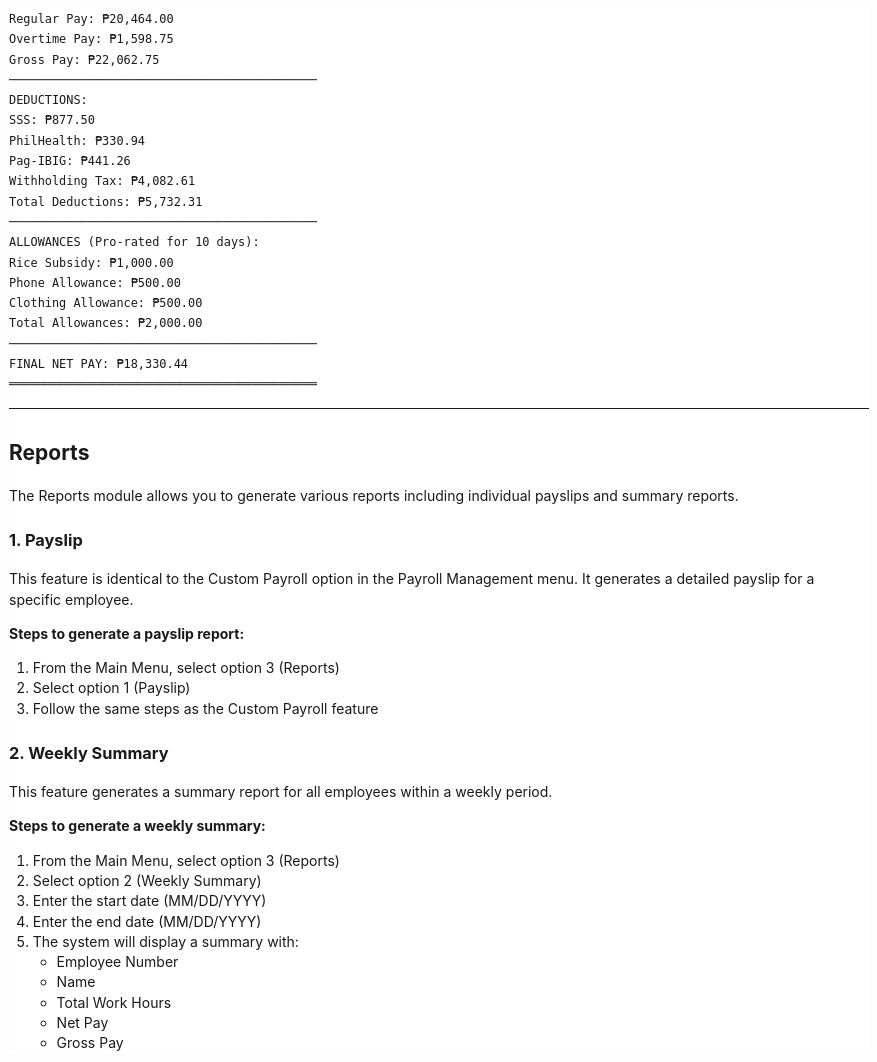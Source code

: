 ```
Regular Pay: ₱20,464.00
Overtime Pay: ₱1,598.75
Gross Pay: ₱22,062.75
───────────────────────────────────────────
DEDUCTIONS:
SSS: ₱877.50
PhilHealth: ₱330.94
Pag-IBIG: ₱441.26
Withholding Tax: ₱4,082.61
Total Deductions: ₱5,732.31
───────────────────────────────────────────
ALLOWANCES (Pro-rated for 10 days):
Rice Subsidy: ₱1,000.00
Phone Allowance: ₱500.00
Clothing Allowance: ₱500.00
Total Allowances: ₱2,000.00
───────────────────────────────────────────
FINAL NET PAY: ₱18,330.44
═══════════════════════════════════════════
```

---

## Reports

The Reports module allows you to generate various reports including individual payslips and summary reports.

### 1. Payslip

This feature is identical to the Custom Payroll option in the Payroll Management menu. It generates a detailed payslip for a specific employee.

**Steps to generate a payslip report:**

1. From the Main Menu, select option 3 (Reports)
2. Select option 1 (Payslip)
3. Follow the same steps as the Custom Payroll feature

### 2. Weekly Summary

This feature generates a summary report for all employees within a weekly period.

**Steps to generate a weekly summary:**

1. From the Main Menu, select option 3 (Reports)
2. Select option 2 (Weekly Summary)
3. Enter the start date (MM/DD/YYYY)
4. Enter the end date (MM/DD/YYYY)
5. The system will display a summary with:
   - Employee Number
   - Name
   - Total Work Hours
   - Net Pay
   - Gross Pay
